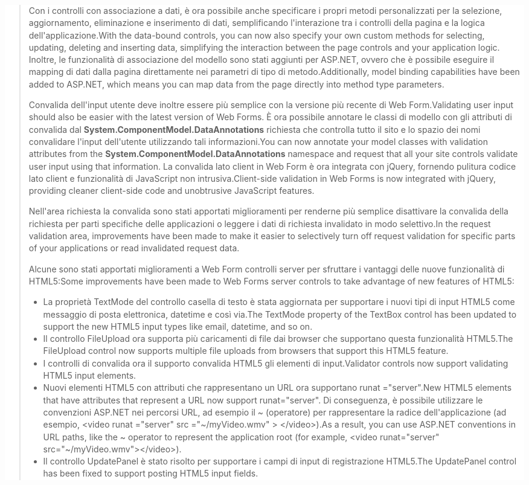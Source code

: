 > <span data-ttu-id="71256-110">Con i controlli con associazione a dati, è ora possibile anche specificare i propri metodi personalizzati per la selezione, aggiornamento, eliminazione e inserimento di dati, semplificando l'interazione tra i controlli della pagina e la logica dell'applicazione.</span><span class="sxs-lookup"><span data-stu-id="71256-110">With the data-bound controls, you can now also specify your own custom methods for selecting, updating, deleting and inserting data, simplifying the interaction between the page controls and your application logic.</span></span> <span data-ttu-id="71256-111">Inoltre, le funzionalità di associazione del modello sono stati aggiunti per ASP.NET, ovvero che è possibile eseguire il mapping di dati dalla pagina direttamente nei parametri di tipo di metodo.</span><span class="sxs-lookup"><span data-stu-id="71256-111">Additionally, model binding capabilities have been added to ASP.NET, which means you can map data from the page directly into method type parameters.</span></span>
> 
> <span data-ttu-id="71256-112">Convalida dell'input utente deve inoltre essere più semplice con la versione più recente di Web Form.</span><span class="sxs-lookup"><span data-stu-id="71256-112">Validating user input should also be easier with the latest version of Web Forms.</span></span> <span data-ttu-id="71256-113">È ora possibile annotare le classi di modello con gli attributi di convalida dal **System.ComponentModel.DataAnnotations** richiesta che controlla tutto il sito e lo spazio dei nomi convalidare l'input dell'utente utilizzando tali informazioni.</span><span class="sxs-lookup"><span data-stu-id="71256-113">You can now annotate your model classes with validation attributes from the **System.ComponentModel.DataAnnotations** namespace and request that all your site controls validate user input using that information.</span></span> <span data-ttu-id="71256-114">La convalida lato client in Web Form è ora integrata con jQuery, fornendo pulitura codice lato client e funzionalità di JavaScript non intrusiva.</span><span class="sxs-lookup"><span data-stu-id="71256-114">Client-side validation in Web Forms is now integrated with jQuery, providing cleaner client-side code and unobtrusive JavaScript features.</span></span>
> 
> <span data-ttu-id="71256-115">Nell'area richiesta la convalida sono stati apportati miglioramenti per renderne più semplice disattivare la convalida della richiesta per parti specifiche delle applicazioni o leggere i dati di richiesta invalidato in modo selettivo.</span><span class="sxs-lookup"><span data-stu-id="71256-115">In the request validation area, improvements have been made to make it easier to selectively turn off request validation for specific parts of your applications or read invalidated request data.</span></span>
> 
> <span data-ttu-id="71256-116">Alcune sono stati apportati miglioramenti a Web Form controlli server per sfruttare i vantaggi delle nuove funzionalità di HTML5:</span><span class="sxs-lookup"><span data-stu-id="71256-116">Some improvements have been made to Web Forms server controls to take advantage of new features of HTML5:</span></span>
> 
> - <span data-ttu-id="71256-117">La proprietà TextMode del controllo casella di testo è stata aggiornata per supportare i nuovi tipi di input HTML5 come messaggio di posta elettronica, datetime e così via.</span><span class="sxs-lookup"><span data-stu-id="71256-117">The TextMode property of the TextBox control has been updated to support the new HTML5 input types like email, datetime, and so on.</span></span>
> - <span data-ttu-id="71256-118">Il controllo FileUpload ora supporta più caricamenti di file dai browser che supportano questa funzionalità HTML5.</span><span class="sxs-lookup"><span data-stu-id="71256-118">The FileUpload control now supports multiple file uploads from browsers that support this HTML5 feature.</span></span>
> - <span data-ttu-id="71256-119">I controlli di convalida ora il supporto convalida HTML5 gli elementi di input.</span><span class="sxs-lookup"><span data-stu-id="71256-119">Validator controls now support validating HTML5 input elements.</span></span>
> - <span data-ttu-id="71256-120">Nuovi elementi HTML5 con attributi che rappresentano un URL ora supportano runat =&quot;server&quot;.</span><span class="sxs-lookup"><span data-stu-id="71256-120">New HTML5 elements that have attributes that represent a URL now support runat=&quot;server&quot;.</span></span> <span data-ttu-id="71256-121">Di conseguenza, è possibile utilizzare le convenzioni ASP.NET nei percorsi URL, ad esempio il ~ (operatore) per rappresentare la radice dell'applicazione (ad esempio, &lt;video runat =&quot;server&quot; src =&quot;~/myVideo.wmv&quot; &gt; &lt;/video&gt;).</span><span class="sxs-lookup"><span data-stu-id="71256-121">As a result, you can use ASP.NET conventions in URL paths, like the ~ operator to represent the application root (for example, &lt;video runat=&quot;server&quot; src=&quot;~/myVideo.wmv&quot;&gt;&lt;/video&gt;).</span></span>
> - <span data-ttu-id="71256-122">Il controllo UpdatePanel è stato risolto per supportare i campi di input di registrazione HTML5.</span><span class="sxs-lookup"><span data-stu-id="71256-122">The UpdatePanel control has been fixed to support posting HTML5 input fields.</span></span>
> 